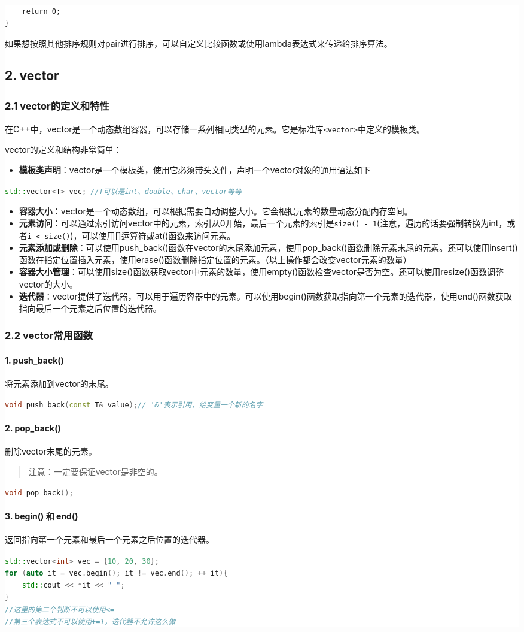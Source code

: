 ```cpp{.line-numbers}
    return 0;
}
```
   如果想按照其他排序规则对pair进行排序，可以自定义比较函数或使用lambda表达式来传递给排序算法。

## 2. vector

### 2.1 vector的定义和特性

在C++中，vector是一个动态数组容器，可以存储一系列相同类型的元素。它是标准库`<vector>`中定义的模板类。

vector的定义和结构非常简单：
- **模板类声明**：vector是一个模板类，使用它必须带头文件<vector>，声明一个vector对象的通用语法如下
```cpp
std::vector<T> vec; //T可以是int、double、char、vector等等
```
- **容器大小**：vector是一个动态数组，可以根据需要自动调整大小。它会根据元素的数量动态分配内存空间。
- **元素访问**：可以通过索引访问vector中的元素，索引从0开始，最后一个元素的索引是`size() - 1`(注意，遍历的话要强制转换为int，或者`i < size()`)，可以使用[]运算符或at()函数来访问元素。
- **元素添加或删除**：可以使用push_back()函数在vector的末尾添加元素，使用pop_back()函数删除元素末尾的元素。还可以使用insert()函数在指定位置插入元素，使用erase()函数删除指定位置的元素。（以上操作都会改变vector元素的数量）
- **容器大小管理**：可以使用size()函数获取vector中元素的数量，使用empty()函数检查vector是否为空。还可以使用resize()函数调整vector的大小。
- **迭代器**：vector提供了迭代器，可以用于遍历容器中的元素。可以使用begin()函数获取指向第一个元素的迭代器，使用end()函数获取指向最后一个元素之后位置的迭代器。

### 2.2 vector常用函数

#### 1. push_back()

将元素添加到vector的末尾。
```cpp
void push_back(const T& value);// '&'表示引用，给变量一个新的名字
```

#### 2. pop_back()

删除vector末尾的元素。
> 注意：一定要保证vector是非空的。

```cpp
void pop_back();
```
#### 3. begin() 和 end()

返回指向第一个元素和最后一个元素之后位置的迭代器。

```cpp
std::vector<int> vec = {10, 20, 30};
for (auto it = vec.begin(); it != vec.end(); ++ it){
    std::cout << *it << " ";
}
//这里的第二个判断不可以使用<=
//第三个表达式不可以使用+=1，迭代器不允许这么做
```
